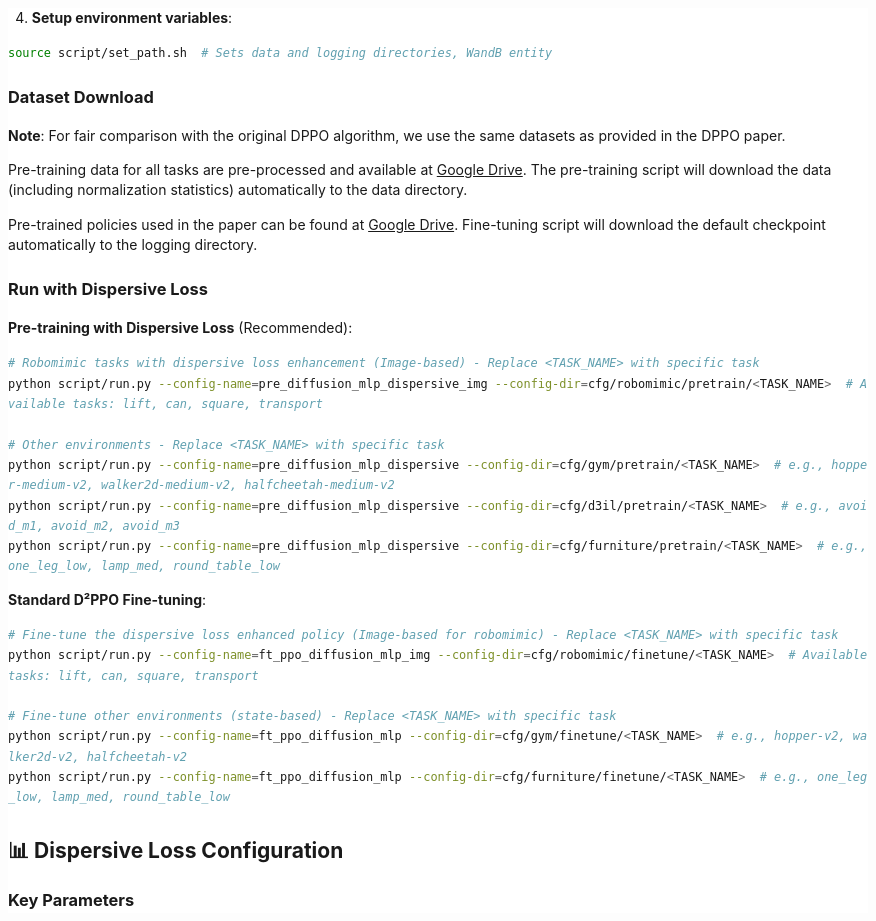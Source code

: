 4. **Setup environment variables**:
```bash
source script/set_path.sh  # Sets data and logging directories, WandB entity
```

### Dataset Download

**Note**: For fair comparison with the original DPPO algorithm, we use the same datasets as provided in the DPPO paper.

Pre-training data for all tasks are pre-processed and available at [Google Drive](https://drive.google.com/drive/folders/1AXZvNQEKOrp0_jk1VLepKh_oHCg_9e3r?usp=drive_link). The pre-training script will download the data (including normalization statistics) automatically to the data directory.

Pre-trained policies used in the paper can be found at [Google Drive](https://drive.google.com/drive/folders/1aNsu_TzotSxwpSWP5GmBYy8tVO8w2eDv?usp=drive_link). Fine-tuning script will download the default checkpoint automatically to the logging directory.

### Run with Dispersive Loss

**Pre-training with Dispersive Loss** (Recommended):
```bash
# Robomimic tasks with dispersive loss enhancement (Image-based) - Replace <TASK_NAME> with specific task
python script/run.py --config-name=pre_diffusion_mlp_dispersive_img --config-dir=cfg/robomimic/pretrain/<TASK_NAME>  # Available tasks: lift, can, square, transport

# Other environments - Replace <TASK_NAME> with specific task
python script/run.py --config-name=pre_diffusion_mlp_dispersive --config-dir=cfg/gym/pretrain/<TASK_NAME>  # e.g., hopper-medium-v2, walker2d-medium-v2, halfcheetah-medium-v2
python script/run.py --config-name=pre_diffusion_mlp_dispersive --config-dir=cfg/d3il/pretrain/<TASK_NAME>  # e.g., avoid_m1, avoid_m2, avoid_m3
python script/run.py --config-name=pre_diffusion_mlp_dispersive --config-dir=cfg/furniture/pretrain/<TASK_NAME>  # e.g., one_leg_low, lamp_med, round_table_low
```

**Standard D²PPO Fine-tuning**:
```bash
# Fine-tune the dispersive loss enhanced policy (Image-based for robomimic) - Replace <TASK_NAME> with specific task
python script/run.py --config-name=ft_ppo_diffusion_mlp_img --config-dir=cfg/robomimic/finetune/<TASK_NAME>  # Available tasks: lift, can, square, transport

# Fine-tune other environments (state-based) - Replace <TASK_NAME> with specific task
python script/run.py --config-name=ft_ppo_diffusion_mlp --config-dir=cfg/gym/finetune/<TASK_NAME>  # e.g., hopper-v2, walker2d-v2, halfcheetah-v2
python script/run.py --config-name=ft_ppo_diffusion_mlp --config-dir=cfg/furniture/finetune/<TASK_NAME>  # e.g., one_leg_low, lamp_med, round_table_low
```

## 📊 Dispersive Loss Configuration

### Key Parameters
